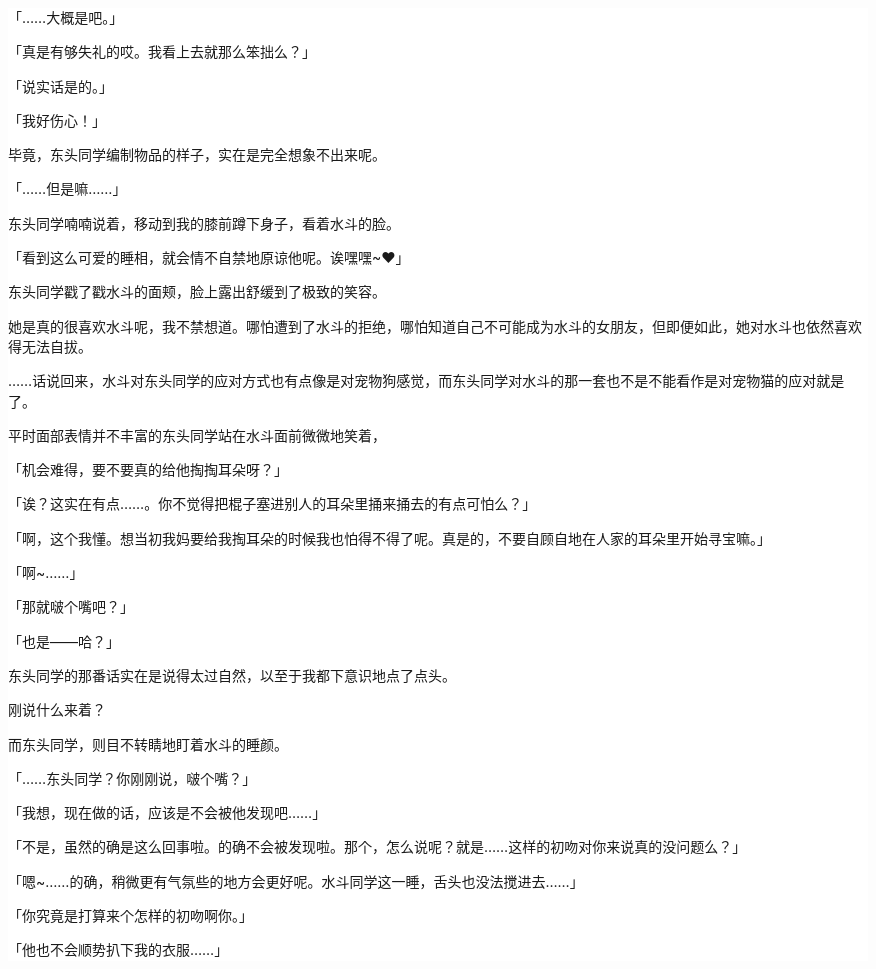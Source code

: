 「……大概是吧。」

「真是有够失礼的哎。我看上去就那么笨拙么？」

「说实话是的。」

「我好伤心！」

 

毕竟，东头同学编制物品的样子，实在是完全想象不出来呢。

 

「……但是嘛……」

 

东头同学喃喃说着，移动到我的膝前蹲下身子，看着水斗的脸。

 

「看到这么可爱的睡相，就会情不自禁地原谅他呢。诶嘿嘿~❤」

 

东头同学戳了戳水斗的面颊，脸上露出舒缓到了极致的笑容。

她是真的很喜欢水斗呢，我不禁想道。哪怕遭到了水斗的拒绝，哪怕知道自己不可能成为水斗的女朋友，但即便如此，她对水斗也依然喜欢得无法自拔。

……话说回来，水斗对东头同学的应对方式也有点像是对宠物狗感觉，而东头同学对水斗的那一套也不是不能看作是对宠物猫的应对就是了。

 

平时面部表情并不丰富的东头同学站在水斗面前微微地笑着，

 

「机会难得，要不要真的给他掏掏耳朵呀？」

「诶？这实在有点……。你不觉得把棍子塞进别人的耳朵里捅来捅去的有点可怕么？」

「啊，这个我懂。想当初我妈要给我掏耳朵的时候我也怕得不得了呢。真是的，不要自顾自地在人家的耳朵里开始寻宝嘛。」

「啊~……」

「那就啵个嘴吧？」

「也是——哈？」

 

东头同学的那番话实在是说得太过自然，以至于我都下意识地点了点头。

刚说什么来着？

而东头同学，则目不转睛地盯着水斗的睡颜。

 

「……东头同学？你刚刚说，啵个嘴？」

「我想，现在做的话，应该是不会被他发现吧……」

「不是，虽然的确是这么回事啦。的确不会被发现啦。那个，怎么说呢？就是……这样的初吻对你来说真的没问题么？」

「嗯~……的确，稍微更有气氛些的地方会更好呢。水斗同学这一睡，舌头也没法搅进去……」

「你究竟是打算来个怎样的初吻啊你。」

「他也不会顺势扒下我的衣服……」

